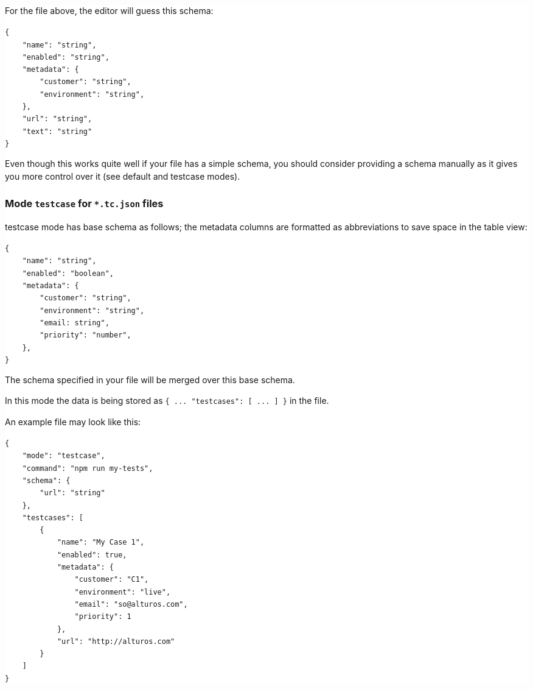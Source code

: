```
```

For the file above, the editor will guess this schema:

```
{
	"name": "string",
	"enabled": "string",
	"metadata": {
		"customer": "string",
		"environment": "string",
	},
	"url": "string",
	"text": "string"
}
```

Even though this works quite well if your file has a simple schema, you should consider providing a schema manually as it gives you more control over it (see default and testcase modes).

### Mode `testcase` for `*.tc.json` files

testcase mode has base schema as follows; the metadata columns are formatted as abbreviations to save space in the table view:

```
{
	"name": "string",
	"enabled": "boolean",
	"metadata": {
		"customer": "string",
		"environment": "string",
		"email: string",
		"priority": "number",
	},
}
```

The schema specified in your file will be merged over this base schema.

In this mode the data is being stored as `{ ... "testcases": [ ... ] }` in the file.

An example file may look like this:

```
{
	"mode": "testcase",
	"command": "npm run my-tests",
	"schema": {
		"url": "string"
	},
	"testcases": [
		{
			"name": "My Case 1",
			"enabled": true,
			"metadata": {
				"customer": "C1",
				"environment": "live",
				"email": "so@alturos.com",
				"priority": 1
			},
			"url": "http://alturos.com"
		}
	]
}
```
